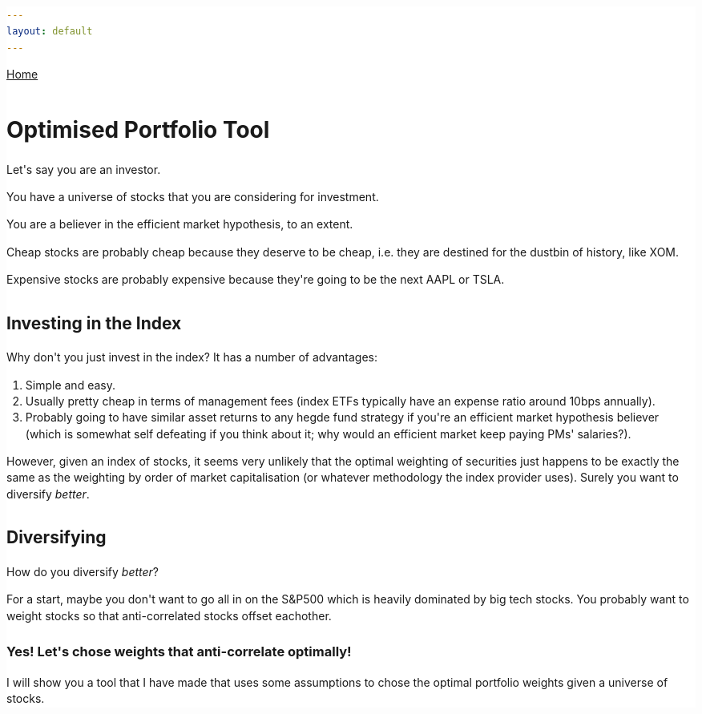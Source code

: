 ```yaml
---
layout: default
---
```


[Home](./index.html)

# Optimised Portfolio Tool



Let's say you are an investor.

You have a universe of stocks that you are considering for investment.

You are a believer in the efficient market hypothesis, to an extent.

Cheap stocks are probably cheap because they deserve to be cheap, i.e. they are destined for the dustbin of history, like XOM.

Expensive stocks are probably expensive because they're going to be the next AAPL or TSLA.



## Investing in the Index



Why don't you just invest in the index? It has a number of advantages:

1. Simple and easy.
2. Usually pretty cheap in terms of management fees (index ETFs typically have an expense ratio around 10bps annually).
3. Probably going to have similar asset returns to any hegde fund strategy if you're an efficient market hypothesis believer (which is somewhat self defeating if you think about it; why would an efficient market keep paying PMs' salaries?).

However, given an index of stocks, it seems very unlikely that the optimal weighting of securities just happens to be exactly the same as the weighting by order of market capitalisation (or whatever methodology the index provider uses). Surely you want to diversify _better_.



## Diversifying



How do you diversify _better_?

For a start, maybe you don't want to go all in on the S&P500 which is heavily dominated by big tech stocks. You probably want to weight stocks so that anti-correlated stocks offset eachother.

### Yes! Let's chose weights that anti-correlate optimally!

I will show you a tool that I have made that uses some assumptions to chose the optimal portfolio weights given a universe of stocks.

